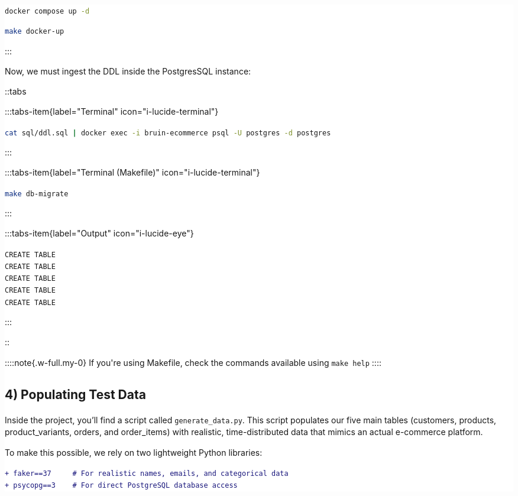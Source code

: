 ```bash [Docker Compose]
docker compose up -d
```

```bash [Makefile]
make docker-up
```
:::


Now, we must ingest the DDL inside the PostgresSQL instance:

::tabs

:::tabs-item{label="Terminal" icon="i-lucide-terminal"}

```bash 
cat sql/ddl.sql | docker exec -i bruin-ecommerce psql -U postgres -d postgres
```

:::

:::tabs-item{label="Terminal (Makefile)" icon="i-lucide-terminal"}

```bash
make db-migrate
```

:::

:::tabs-item{label="Output" icon="i-lucide-eye"}



```bash [Docker Exec]
CREATE TABLE
CREATE TABLE
CREATE TABLE
CREATE TABLE
CREATE TABLE
```

:::

::

::::note{.w-full.my-0}
  If you're using Makefile, check the commands available using `make help`
::::


## 4) Populating Test Data

Inside the project, you’ll find a script called `generate_data.py`.
This script populates our five main tables (customers, products, product_variants, orders, and order_items) with realistic, time-distributed data that mimics an actual e-commerce platform.

To make this possible, we rely on two lightweight Python libraries:

```diff
+ faker==37     # For realistic names, emails, and categorical data
+ psycopg==3    # For direct PostgreSQL database access
```

